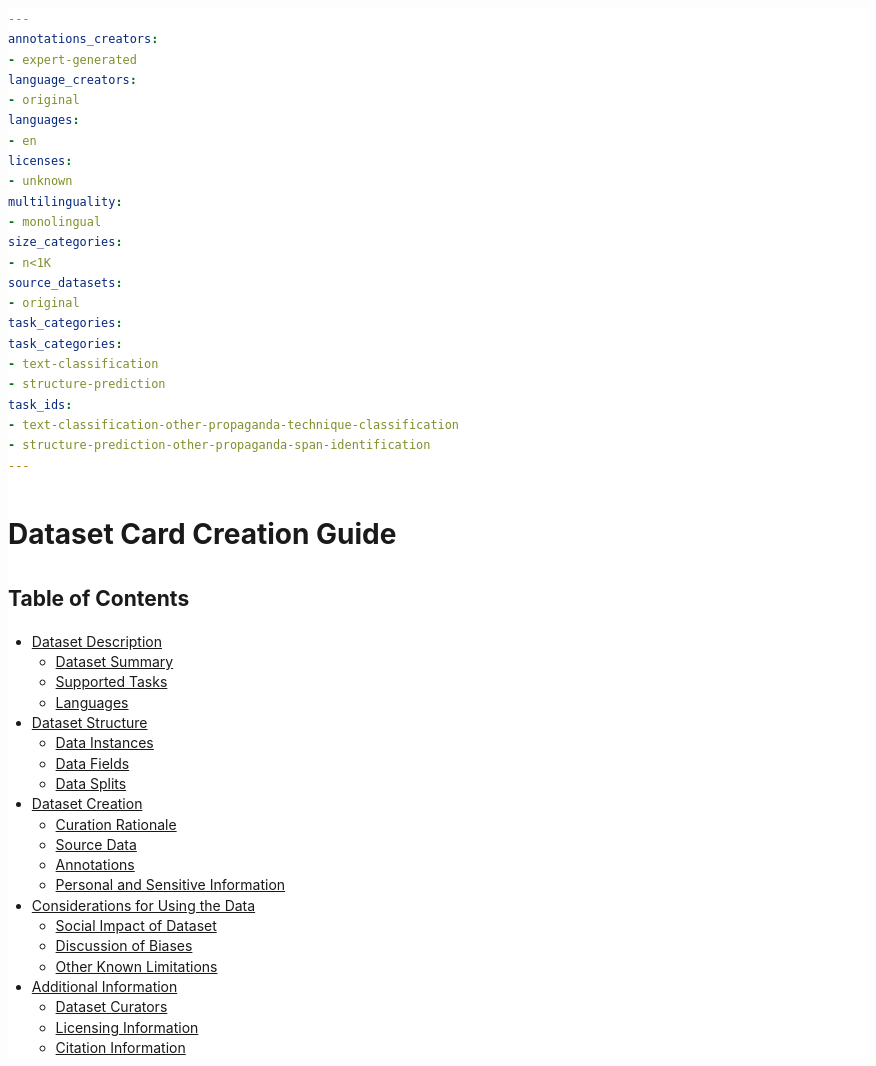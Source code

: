 ```yaml
---
annotations_creators:
- expert-generated
language_creators:
- original
languages:
- en
licenses:
- unknown
multilinguality:
- monolingual
size_categories:
- n<1K
source_datasets:
- original
task_categories:
task_categories:
- text-classification
- structure-prediction
task_ids:
- text-classification-other-propaganda-technique-classification
- structure-prediction-other-propaganda-span-identification
---
```


# Dataset Card Creation Guide

## Table of Contents
- [Dataset Description](#dataset-description)
  - [Dataset Summary](#dataset-summary)
  - [Supported Tasks](#supported-tasks-and-leaderboards)
  - [Languages](#languages)
- [Dataset Structure](#dataset-structure)
  - [Data Instances](#data-instances)
  - [Data Fields](#data-fields)
  - [Data Splits](#data-splits)
- [Dataset Creation](#dataset-creation)
  - [Curation Rationale](#curation-rationale)
  - [Source Data](#source-data)
  - [Annotations](#annotations)
  - [Personal and Sensitive Information](#personal-and-sensitive-information)
- [Considerations for Using the Data](#considerations-for-using-the-data)
  - [Social Impact of Dataset](#social-impact-of-dataset)
  - [Discussion of Biases](#discussion-of-biases)
  - [Other Known Limitations](#other-known-limitations)
- [Additional Information](#additional-information)
  - [Dataset Curators](#dataset-curators)
  - [Licensing Information](#licensing-information)
  - [Citation Information](#citation-information)
